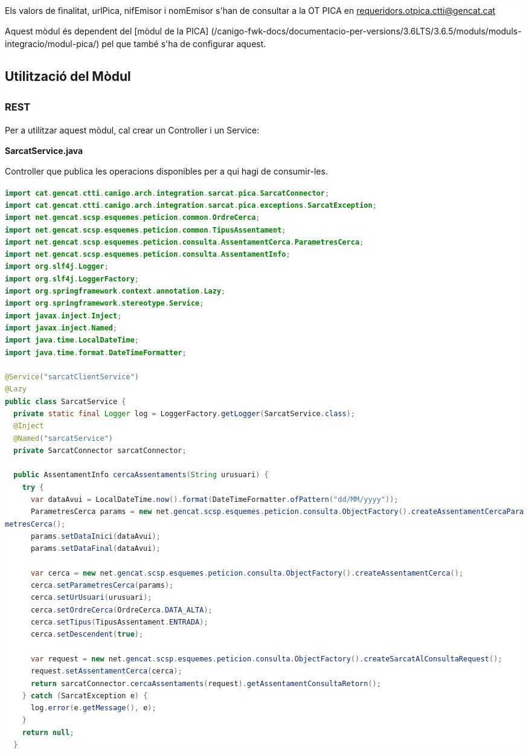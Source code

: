Els valors de finalitat, urlPica, nifEmisor i nomEmisor s'han de consultar a la OT PICA en requeridors.otpica.ctti@gencat.cat

Aquest mòdul és dependent del [mòdul de la PICA] (/canigo-fwk-docs/documentacio-per-versions/3.6LTS/3.6.5/moduls/moduls-integracio/modul-pica/) pel que també s'ha de configurar aquest.

## Utilització del Mòdul

### REST

Per a utilitzar aquest mòdul, cal crear un Controller i un Service:

**SarcatService.java**

Controller que publica les operacions disponibles per a qui hagi de consumir-les.

```java
import cat.gencat.ctti.canigo.arch.integration.sarcat.pica.SarcatConnector;
import cat.gencat.ctti.canigo.arch.integration.sarcat.pica.exceptions.SarcatException;
import net.gencat.scsp.esquemes.peticion.common.OrdreCerca;
import net.gencat.scsp.esquemes.peticion.common.TipusAssentament;
import net.gencat.scsp.esquemes.peticion.consulta.AssentamentCerca.ParametresCerca;
import net.gencat.scsp.esquemes.peticion.consulta.AssentamentInfo;
import org.slf4j.Logger;
import org.slf4j.LoggerFactory;
import org.springframework.context.annotation.Lazy;
import org.springframework.stereotype.Service;
import javax.inject.Inject;
import javax.inject.Named;
import java.time.LocalDateTime;
import java.time.format.DateTimeFormatter;

@Service("sarcatClientService")
@Lazy
public class SarcatService {
  private static final Logger log = LoggerFactory.getLogger(SarcatService.class);
  @Inject
  @Named("sarcatService")
  private SarcatConnector sarcatConnector;

  public AssentamentInfo cercaAssentaments(String urusuari) {
    try {
      var dataAvui = LocalDateTime.now().format(DateTimeFormatter.ofPattern("dd/MM/yyyy"));
      ParametresCerca params = new net.gencat.scsp.esquemes.peticion.consulta.ObjectFactory().createAssentamentCercaParametresCerca();
      params.setDataInici(dataAvui);
      params.setDataFinal(dataAvui);

      var cerca = new net.gencat.scsp.esquemes.peticion.consulta.ObjectFactory().createAssentamentCerca();
      cerca.setParametresCerca(params);
      cerca.setUrUsuari(urusuari);
      cerca.setOrdreCerca(OrdreCerca.DATA_ALTA);
      cerca.setTipus(TipusAssentament.ENTRADA);
      cerca.setDescendent(true);

      var request = new net.gencat.scsp.esquemes.peticion.consulta.ObjectFactory().createSarcatAlConsultaRequest();
      request.setAssentamentCerca(cerca);
      return sarcatConnector.cercaAssentaments(request).getAssentamentConsultaRetorn();
    } catch (SarcatException e) {
      log.error(e.getMessage(), e);
    }
    return null;
  }
```